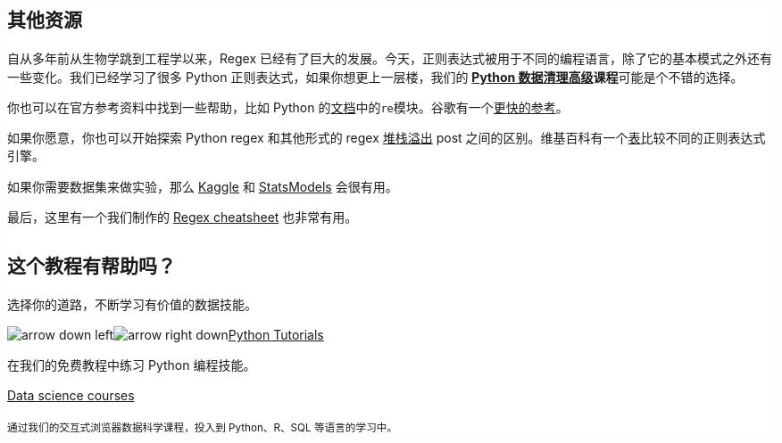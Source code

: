 ## 其他资源

自从多年前从生物学跳到工程学以来，Regex 已经有了巨大的发展。今天，正则表达式被用于不同的编程语言，除了它的基本模式之外还有一些变化。我们已经学习了很多 Python 正则表达式，如果你想更上一层楼，我们的 **[Python 数据清理高级](https://www.dataquest.io/course/python-data-cleaning-advanced/)课程**可能是个不错的选择。

你也可以在官方参考资料中找到一些帮助，比如 Python 的[文档](https://docs.python.org/3/library/re.html)中的`re`模块。谷歌有一个[更快的参考](https://developers.google.com/edu/python/regular-expressions)。

如果你愿意，你也可以开始探索 Python regex 和其他形式的 regex [堆栈溢出](https://stackoverflow.com/questions/4644847/list-of-all-regex-implementations) post 之间的区别。维基百科有一个[表](https://en.m.wikipedia.org/wiki/Comparison_of_regular_expression_engines#Part_1)比较不同的正则表达式引擎。

如果你需要数据集来做实验，那么 [Kaggle](https://www.kaggle.com/) 和 [StatsModels](https://www.statsmodels.org/devel/datasets/index.html#available-datasets) 会很有用。

最后，这里有一个我们制作的 [Regex cheatsheet](https://www.dataquest.io/blog/regex-cheatsheet/) 也非常有用。

## 这个教程有帮助吗？

选择你的道路，不断学习有价值的数据技能。

![arrow down left](../Images/2215dd1efd21629477b52ea871afdd98.png)![arrow right down](../Images/2e703f405f987a154317ac045ee00a68.png)[Python Tutorials](/python-tutorials-for-data-science/)

在我们的免费教程中练习 Python 编程技能。

[Data science courses](/data-science-courses/)

<small class="font-weight-bold">通过我们的交互式浏览器数据科学课程，投入到 Python、R、SQL 等语言的学习中。</small>